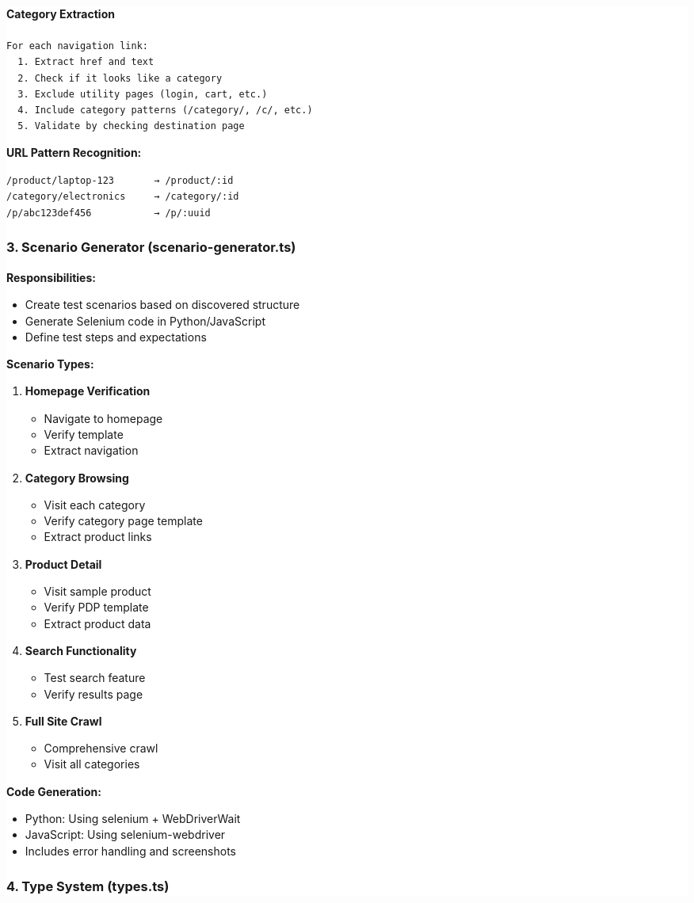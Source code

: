 #### Category Extraction
```
For each navigation link:
  1. Extract href and text
  2. Check if it looks like a category
  3. Exclude utility pages (login, cart, etc.)
  4. Include category patterns (/category/, /c/, etc.)
  5. Validate by checking destination page
```

**URL Pattern Recognition:**
```
/product/laptop-123       → /product/:id
/category/electronics     → /category/:id  
/p/abc123def456           → /p/:uuid
```

### 3. Scenario Generator (scenario-generator.ts)

**Responsibilities:**
- Create test scenarios based on discovered structure
- Generate Selenium code in Python/JavaScript
- Define test steps and expectations

**Scenario Types:**

1. **Homepage Verification**
   - Navigate to homepage
   - Verify template
   - Extract navigation

2. **Category Browsing**
   - Visit each category
   - Verify category page template
   - Extract product links

3. **Product Detail**
   - Visit sample product
   - Verify PDP template
   - Extract product data

4. **Search Functionality**
   - Test search feature
   - Verify results page

5. **Full Site Crawl**
   - Comprehensive crawl
   - Visit all categories

**Code Generation:**
- Python: Using selenium + WebDriverWait
- JavaScript: Using selenium-webdriver
- Includes error handling and screenshots

### 4. Type System (types.ts)
